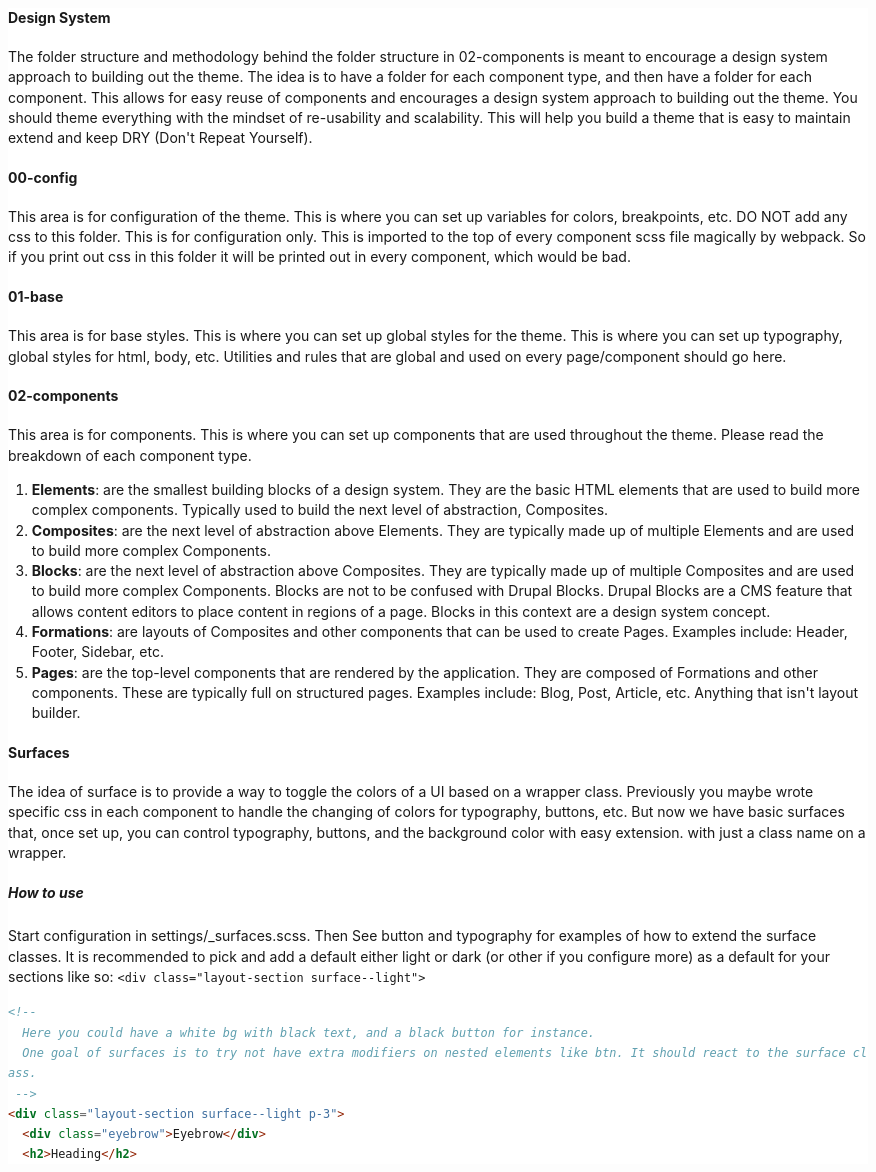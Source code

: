 #### Design System
The folder structure and methodology behind the folder structure in 02-components
is meant to encourage a design system approach to building out the theme.
The idea is to have a folder for each component type, and then have a folder for each component.
This allows for easy reuse of components and encourages a design system approach to building out the theme.
You should theme everything with the mindset of re-usability and scalability.
This will help you build a theme that is easy to maintain extend and keep DRY (Don't Repeat Yourself).

#### 00-config
This area is for configuration of the theme. This is where you can set up variables for colors, breakpoints, etc.
DO NOT add any css to this folder. This is for configuration only. This is imported to the top of every component scss file magically by webpack.
So if you print out css in this folder it will be printed out in every component, which would be bad.

#### 01-base
This area is for base styles. This is where you can set up global styles for the theme. This is where you can set up typography, global styles for html, body, etc.
Utilities and rules that are global and used on every page/component should go here.

#### 02-components
This area is for components. This is where you can set up components that are used throughout the theme.
Please read the breakdown of each component type.
1. **Elements**: are the smallest building blocks of a design system. They are the basic HTML elements that are used to build more complex components. Typically used to build the next level of abstraction, Composites.
2. **Composites**: are the next level of abstraction above Elements. They are typically made up of multiple Elements and are used to build more complex Components.
3. **Blocks**: are the next level of abstraction above Composites. They are typically made up of multiple Composites and are used to build more complex Components. Blocks are not to be confused with Drupal Blocks. Drupal Blocks are a CMS feature that allows content editors to place content in regions of a page. Blocks in this context are a design system concept.
4. **Formations**: are layouts of Composites and other components that can be used to create Pages. Examples include: Header, Footer, Sidebar, etc.
5. **Pages**: are the top-level components that are rendered by the application. They are composed of Formations and other components. These are typically full on structured pages. Examples include: Blog, Post, Article, etc. Anything that isn't layout builder.

#### Surfaces
The idea of surface is to provide a way to toggle the colors of a UI based on a wrapper class.
Previously you maybe wrote specific css in each component to handle the changing of colors for typography, buttons, etc.
But now we have basic surfaces that, once set up, you can control typography, buttons, and the background color with easy extension. with just a class name on a wrapper.

##### How to use
Start configuration in settings/_surfaces.scss.
Then See button and typography for examples of how to extend the surface classes. It is recommended to pick and add a default either light or dark (or other if you configure more) as a default for your sections like so: ```<div class="layout-section surface--light">```
```html
<!-- 
  Here you could have a white bg with black text, and a black button for instance.
  One goal of surfaces is to try not have extra modifiers on nested elements like btn. It should react to the surface class. 
 -->
<div class="layout-section surface--light p-3">
  <div class="eyebrow">Eyebrow</div>
  <h2>Heading</h2>
```